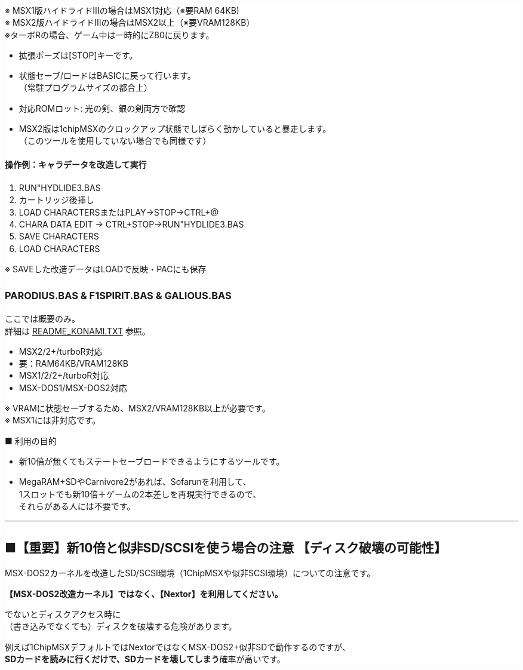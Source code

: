 ※ MSX1版ハイドライドⅢの場合はMSX1対応（※要RAM 64KB)  
※ MSX2版ハイドライドⅢの場合はMSX2以上（※要VRAM128KB）  
※ターボRの場合、ゲーム中は一時的にZ80に戻ります。  

- 拡張ポーズは[STOP]キーです。  

- 状態セーブ/ロードはBASICに戻って行います。  
    （常駐プログラムサイズの都合上）  

- 対応ROMロット: 光の剣、銀の剣両方で確認  

- MSX2版は1chipMSXのクロックアップ状態でしばらく動かしていると暴走します。  
    （このツールを使用していない場合でも同様です）

#### 操作例：キャラデータを改造して実行
1. RUN"HYDLIDE3.BAS
2. カートリッジ後挿し
3. LOAD CHARACTERSまたはPLAY→STOP→CTRL+@
4. CHARA DATA EDIT → CTRL+STOP→RUN"HYDLIDE3.BAS
5. SAVE CHARACTERS
6. LOAD CHARACTERS

※ SAVEした改造データはLOADで反映・PACにも保存

### PARODIUS.BAS & F1SPIRIT.BAS & GALIOUS.BAS  

ここでは概要のみ。  
詳細は [README_KONAMI.TXT](./README_KONAMI.TXT) 参照。  

- MSX2/2+/turboR対応  
- 要：RAM64KB/VRAM128KB  
- MSX1/2/2+/turboR対応  
- MSX-DOS1/MSX-DOS2対応  

※ VRAMに状態セーブするため、MSX2/VRAM128KB以上が必要です。  
※ MSX1には非対応です。  

■ 利用の目的  

- 新10倍が無くてもステートセーブロードできるようにするツールです。  

- MegaRAM+SDやCarnivore2があれば、Sofarunを利用して、  
1スロットでも新10倍＋ゲームの2本差しを再現実行できるので、  
それらがある人には不要です。  

---  
## ■【重要】新10倍と似非SD/SCSIを使う場合の注意 【ディスク破壊の可能性】  


MSX-DOS2カーネルを改造したSD/SCSI環境（1ChipMSXや似非SCSI環境）についての注意です。  

**【MSX-DOS2改造カーネル】ではなく、【Nextor】を利用してください。**  

でないとディスクアクセス時に  
（書き込みでなくても）ディスクを破壊する危険があります。  

例えば1ChipMSXデフォルトではNextorではなくMSX-DOS2+似非SDで動作するのですが、  
**SDカードを読みに行くだけで、SDカードを壊してしまう**確率が高いです。  


[TNIASM]: http://www.tni.nl/products/tniasm.html
